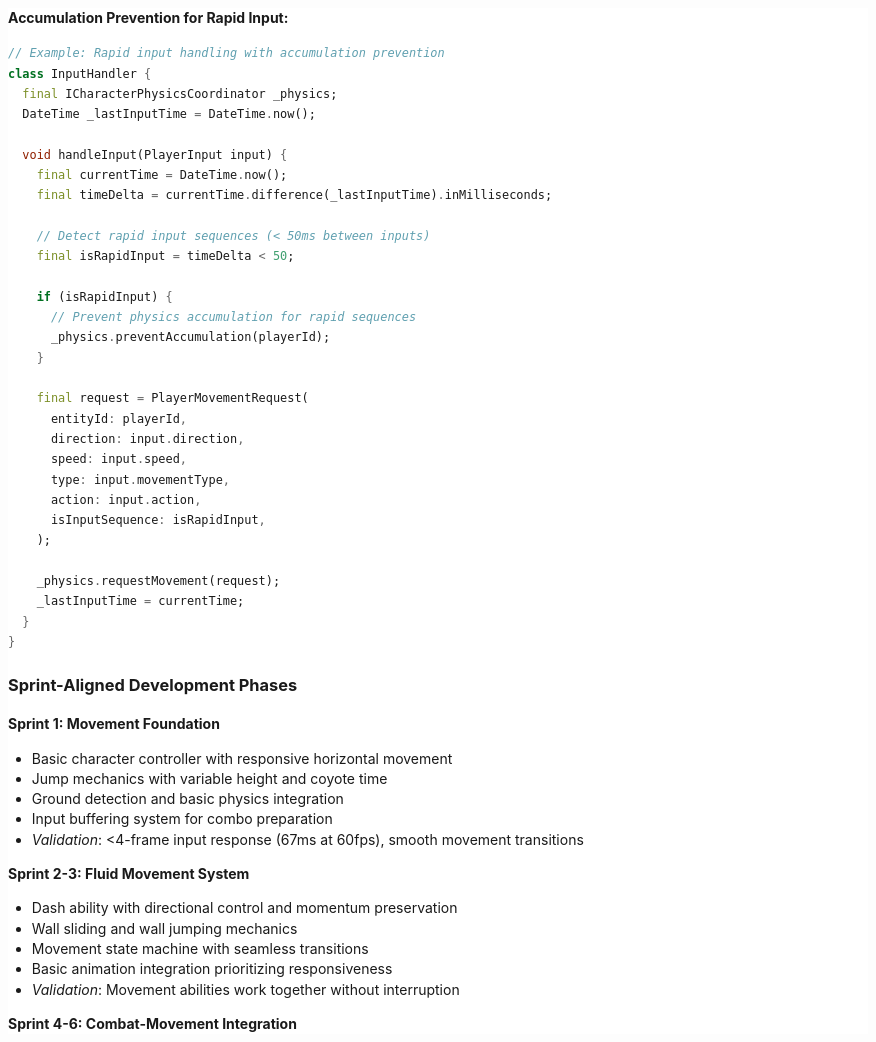 **Accumulation Prevention for Rapid Input:**

```dart
// Example: Rapid input handling with accumulation prevention
class InputHandler {
  final ICharacterPhysicsCoordinator _physics;
  DateTime _lastInputTime = DateTime.now();

  void handleInput(PlayerInput input) {
    final currentTime = DateTime.now();
    final timeDelta = currentTime.difference(_lastInputTime).inMilliseconds;

    // Detect rapid input sequences (< 50ms between inputs)
    final isRapidInput = timeDelta < 50;

    if (isRapidInput) {
      // Prevent physics accumulation for rapid sequences
      _physics.preventAccumulation(playerId);
    }

    final request = PlayerMovementRequest(
      entityId: playerId,
      direction: input.direction,
      speed: input.speed,
      type: input.movementType,
      action: input.action,
      isInputSequence: isRapidInput,
    );

    _physics.requestMovement(request);
    _lastInputTime = currentTime;
  }
}
```

### Sprint-Aligned Development Phases

**Sprint 1: Movement Foundation**

- Basic character controller with responsive horizontal movement
- Jump mechanics with variable height and coyote time
- Ground detection and basic physics integration
- Input buffering system for combo preparation
- _Validation_: <4-frame input response (67ms at 60fps), smooth movement transitions

**Sprint 2-3: Fluid Movement System**

- Dash ability with directional control and momentum preservation
- Wall sliding and wall jumping mechanics
- Movement state machine with seamless transitions
- Basic animation integration prioritizing responsiveness
- _Validation_: Movement abilities work together without interruption

**Sprint 4-6: Combat-Movement Integration**
